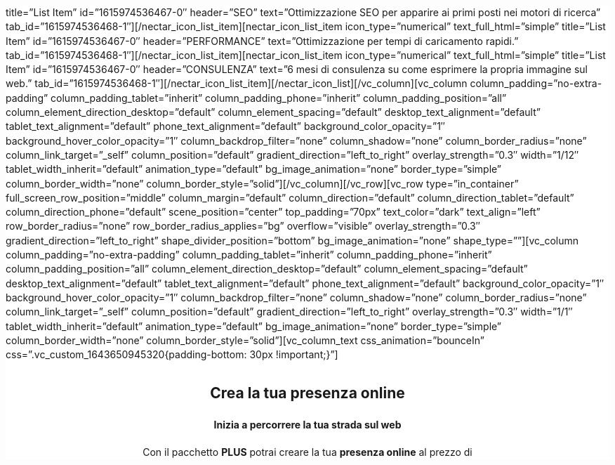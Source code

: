 title=&#8221;List Item&#8221; id=&#8221;1615974536467-0&#8243; header=&#8221;SEO&#8221; text=&#8221;Ottimizzazione SEO per apparire ai primi posti nei motori di ricerca&#8221; tab\_id=&#8221;1615974536468-1&#8243;\]\[/nectar\_icon\_list\_item\]\[nectar\_icon\_list\_item icon\_type=&#8221;numerical&#8221; text\_full\_html=&#8221;simple&#8221; title=&#8221;List Item&#8221; id=&#8221;1615974536467-0&#8243; header=&#8221;PERFORMANCE&#8221; text=&#8221;Ottimizzazione per tempi di caricamento rapidi.&#8221; tab\_id=&#8221;1615974536468-1&#8243;\]\[/nectar\_icon\_list\_item\]\[nectar\_icon\_list\_item icon\_type=&#8221;numerical&#8221; text\_full\_html=&#8221;simple&#8221; title=&#8221;List Item&#8221; id=&#8221;1615974536467-0&#8243; header=&#8221;CONSULENZA&#8221; text=&#8221;6 mesi di consulenza su come esprimere la propria immagine sul web.&#8221; tab\_id=&#8221;1615974536468-1&#8243;\]\[/nectar\_icon\_list\_item\]\[/nectar\_icon\_list\]\[/vc\_column\]\[vc\_column column\_padding=&#8221;no-extra-padding&#8221; column\_padding\_tablet=&#8221;inherit&#8221; column\_padding\_phone=&#8221;inherit&#8221; column\_padding\_position=&#8221;all&#8221; column\_element\_direction\_desktop=&#8221;default&#8221; column\_element\_spacing=&#8221;default&#8221; desktop\_text\_alignment=&#8221;default&#8221; tablet\_text\_alignment=&#8221;default&#8221; phone\_text\_alignment=&#8221;default&#8221; background\_color\_opacity=&#8221;1&#8243; background\_hover\_color\_opacity=&#8221;1&#8243; column\_backdrop\_filter=&#8221;none&#8221; column\_shadow=&#8221;none&#8221; column\_border\_radius=&#8221;none&#8221; column\_link\_target=&#8221;\_self&#8221; column\_position=&#8221;default&#8221; gradient\_direction=&#8221;left\_to\_right&#8221; overlay\_strength=&#8221;0.3&#8243; width=&#8221;1/12&#8243; tablet\_width\_inherit=&#8221;default&#8221; animation\_type=&#8221;default&#8221; bg\_image\_animation=&#8221;none&#8221; border\_type=&#8221;simple&#8221; column\_border\_width=&#8221;none&#8221; column\_border\_style=&#8221;solid&#8221;\]\[/vc\_column\]\[/vc\_row\]\[vc\_row type=&#8221;in\_container&#8221; full\_screen\_row\_position=&#8221;middle&#8221; column\_margin=&#8221;default&#8221; column\_direction=&#8221;default&#8221; column\_direction\_tablet=&#8221;default&#8221; column\_direction\_phone=&#8221;default&#8221; scene\_position=&#8221;center&#8221; top\_padding=&#8221;70px&#8221; text\_color=&#8221;dark&#8221; text\_align=&#8221;left&#8221; row\_border\_radius=&#8221;none&#8221; row\_border\_radius\_applies=&#8221;bg&#8221; overflow=&#8221;visible&#8221; overlay\_strength=&#8221;0.3&#8243; gradient\_direction=&#8221;left\_to\_right&#8221; shape\_divider\_position=&#8221;bottom&#8221; bg\_image\_animation=&#8221;none&#8221; shape\_type=&#8221;&#8221;\]\[vc\_column column\_padding=&#8221;no-extra-padding&#8221; column\_padding\_tablet=&#8221;inherit&#8221; column\_padding\_phone=&#8221;inherit&#8221; column\_padding\_position=&#8221;all&#8221; column\_element\_direction\_desktop=&#8221;default&#8221; column\_element\_spacing=&#8221;default&#8221; desktop\_text\_alignment=&#8221;default&#8221; tablet\_text\_alignment=&#8221;default&#8221; phone\_text\_alignment=&#8221;default&#8221; background\_color\_opacity=&#8221;1&#8243; background\_hover\_color\_opacity=&#8221;1&#8243; column\_backdrop\_filter=&#8221;none&#8221; column\_shadow=&#8221;none&#8221; column\_border\_radius=&#8221;none&#8221; column\_link\_target=&#8221;\_self&#8221; column\_position=&#8221;default&#8221; gradient\_direction=&#8221;left\_to\_right&#8221; overlay\_strength=&#8221;0.3&#8243; width=&#8221;1/1&#8243; tablet\_width\_inherit=&#8221;default&#8221; animation\_type=&#8221;default&#8221; bg\_image\_animation=&#8221;none&#8221; border\_type=&#8221;simple&#8221; column\_border\_width=&#8221;none&#8221; column\_border\_style=&#8221;solid&#8221;\][vc\_column\_text css\_animation=&#8221;bounceIn&#8221; css=&#8221;.vc\_custom\_1643650945320{padding-bottom: 30px !important;}&#8221;]

<h2 id="inizia" style="text-align: center;">
  Crea la tua presenza online
</h2>

<h4 style="text-align: center;">
  Inizia a percorrere la tua strada sul web
</h4>

<p style="text-align: center;">
  Con il pacchetto <strong>PLUS</strong> potrai creare la tua <strong>presenza online</strong> al prezzo di
</p>


 [1]: mailto:info@albertoreineri.it